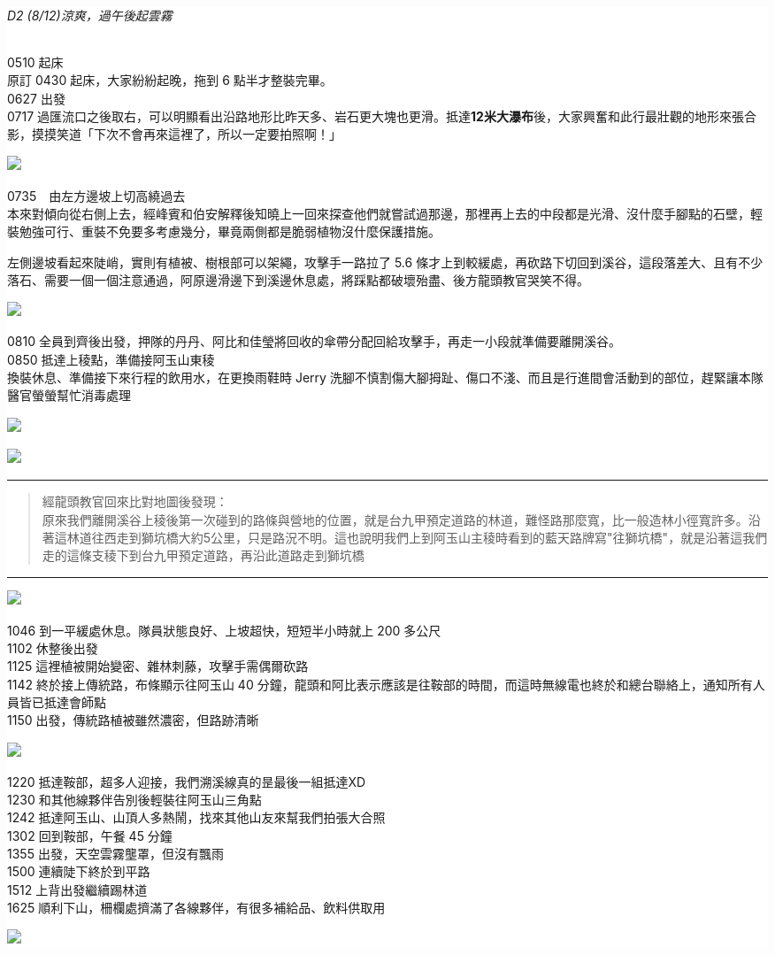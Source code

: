 
###### D2 (8/12)涼爽，過午後起雲霧
0510 起床<br/>
原訂 0430 起床，大家紛紛起晚，拖到 6 點半才整裝完畢。<br/>
0627 出發<br/>
0717 過匯流口之後取右，可以明顯看出沿路地形比昨天多、岩石更大塊也更滑。抵達**12米大瀑布**後，大家興奮和此行最壯觀的地形來張合影，摸摸笑道「下次不會再來這裡了，所以一定要拍照啊！」<br/>

![](https://i.imgur.com/CWzRLus.jpg)

0735　由左方邊坡上切高繞過去<br/>
本來對傾向從右側上去，經峰賓和伯安解釋後知曉上一回來探查他們就嘗試過那邊，那裡再上去的中段都是光滑、沒什麼手腳點的石壁，輕裝勉強可行、重裝不免要多考慮幾分，畢竟兩側都是脆弱植物沒什麼保護措施。

左側邊坡看起來陡峭，實則有植被、樹根部可以架繩，攻擊手一路拉了 5.6 條才上到較緩處，再砍路下切回到溪谷，這段落差大、且有不少落石、需要一個一個注意通過，阿原邊滑邊下到溪邊休息處，將踩點都破壞殆盡、後方龍頭教官哭笑不得。

![](https://i.imgur.com/nwe5vOm.jpg)

0810 全員到齊後出發，押隊的丹丹、阿比和佳瑩將回收的傘帶分配回給攻擊手，再走一小段就準備要離開溪谷。<br/>
0850 抵達上稜點，準備接阿玉山東稜<br/>
換裝休息、準備接下來行程的飲用水，在更換雨鞋時 Jerry 洗腳不慎割傷大腳拇趾、傷口不淺、而且是行進間會活動到的部位，趕緊讓本隊醫官螢螢幫忙消毒處理

![](https://i.imgur.com/XdS4sd8.jpg)

![](https://i.imgur.com/gOjsQj8.jpg)

---

> 經龍頭教官回來比對地圖後發現：<br/>
原來我們離開溪谷上稜後第一次碰到的路條與營地的位置，就是台九甲預定道路的林道，難怪路那麼寬，比一般造林小徑寬許多。沿著這林道往西走到獅坑橋大約5公里，只是路況不明。這也說明我們上到阿玉山主稜時看到的藍天路牌寫"往獅坑橋"，就是沿著這我們走的這條支稜下到台九甲預定道路，再沿此道路走到獅坑橋

---

![](https://i.imgur.com/PkZoYpi.jpg)

1046 到一平緩處休息。隊員狀態良好、上坡超快，短短半小時就上 200 多公尺<br/>
1102 休整後出發<br/>
1125 這裡植被開始變密、雜林刺藤，攻擊手需偶爾砍路<br/>
1142 終於接上傳統路，布條顯示往阿玉山 40 分鐘，龍頭和阿比表示應該是往鞍部的時間，而這時無線電也終於和總台聯絡上，通知所有人員皆已抵達會師點<br/>
1150 出發，傳統路植被雖然濃密，但路跡清晰<br/>

![](https://i.imgur.com/Gn66yJv.jpg)

1220 抵達鞍部，超多人迎接，我們溯溪線真的昰最後一組抵達XD<br/>
1230 和其他線夥伴告別後輕裝往阿玉山三角點<br/>
1242 抵達阿玉山、山頂人多熱鬧，找來其他山友來幫我們拍張大合照<br/>
1302 回到鞍部，午餐 45 分鐘<br/>
1355 出發，天空雲霧壟罩，但沒有飄雨<br/>
1500 連續陡下終於到平路<br/>
1512 上背出發繼續踢林道<br/>
1625 順利下山，柵欄處擠滿了各線夥伴，有很多補給品、飲料供取用<br/>

![](https://i.imgur.com/Os0DYlV.jpg)
